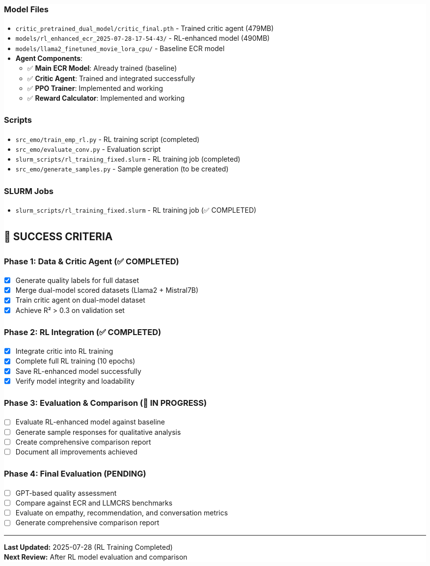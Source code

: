 ### Model Files
- `critic_pretrained_dual_model/critic_final.pth` - Trained critic agent (479MB)
- `models/rl_enhanced_ecr_2025-07-28-17-54-43/` - RL-enhanced model (490MB)
- `models/llama2_finetuned_movie_lora_cpu/` - Baseline ECR model
- **Agent Components**:
  - ✅ **Main ECR Model**: Already trained (baseline)
  - ✅ **Critic Agent**: Trained and integrated successfully
  - ✅ **PPO Trainer**: Implemented and working
  - ✅ **Reward Calculator**: Implemented and working

### Scripts
- `src_emo/train_emp_rl.py` - RL training script (completed)
- `src_emo/evaluate_conv.py` - Evaluation script
- `slurm_scripts/rl_training_fixed.slurm` - RL training job (completed)
- `src_emo/generate_samples.py` - Sample generation (to be created)

### SLURM Jobs
- `slurm_scripts/rl_training_fixed.slurm` - RL training job (✅ COMPLETED)

## 🎯 SUCCESS CRITERIA

### Phase 1: Data & Critic Agent (✅ COMPLETED)
- [x] Generate quality labels for full dataset
- [x] Merge dual-model scored datasets (Llama2 + Mistral7B)
- [x] Train critic agent on dual-model dataset
- [x] Achieve R² > 0.3 on validation set

### Phase 2: RL Integration (✅ COMPLETED)
- [x] Integrate critic into RL training
- [x] Complete full RL training (10 epochs)
- [x] Save RL-enhanced model successfully
- [x] Verify model integrity and loadability

### Phase 3: Evaluation & Comparison (🔄 IN PROGRESS)
- [ ] Evaluate RL-enhanced model against baseline
- [ ] Generate sample responses for qualitative analysis
- [ ] Create comprehensive comparison report
- [ ] Document all improvements achieved

### Phase 4: Final Evaluation (PENDING)
- [ ] GPT-based quality assessment
- [ ] Compare against ECR and LLMCRS benchmarks
- [ ] Evaluate on empathy, recommendation, and conversation metrics
- [ ] Generate comprehensive comparison report

---

**Last Updated:** 2025-07-28 (RL Training Completed)  
**Next Review:** After RL model evaluation and comparison 